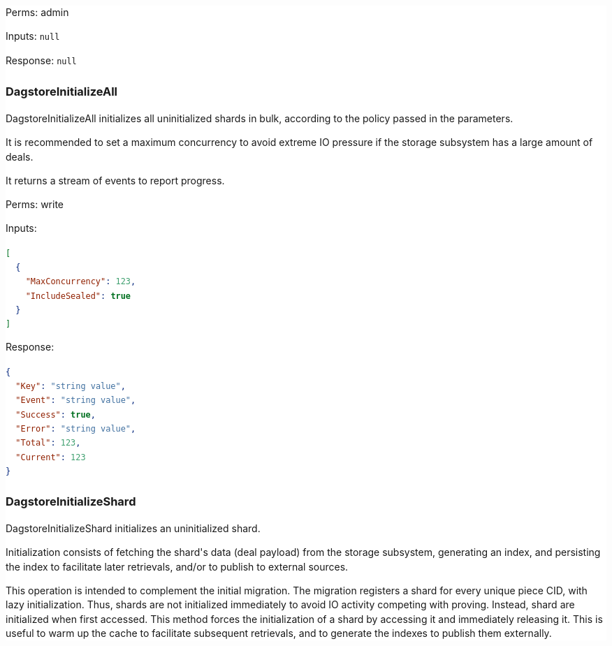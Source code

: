 Perms: admin

Inputs: `null`

Response: `null`

### DagstoreInitializeAll
DagstoreInitializeAll initializes all uninitialized shards in bulk,
according to the policy passed in the parameters.

It is recommended to set a maximum concurrency to avoid extreme
IO pressure if the storage subsystem has a large amount of deals.

It returns a stream of events to report progress.


Perms: write

Inputs:
```json
[
  {
    "MaxConcurrency": 123,
    "IncludeSealed": true
  }
]
```

Response:
```json
{
  "Key": "string value",
  "Event": "string value",
  "Success": true,
  "Error": "string value",
  "Total": 123,
  "Current": 123
}
```

### DagstoreInitializeShard
DagstoreInitializeShard initializes an uninitialized shard.

Initialization consists of fetching the shard's data (deal payload) from
the storage subsystem, generating an index, and persisting the index
to facilitate later retrievals, and/or to publish to external sources.

This operation is intended to complement the initial migration. The
migration registers a shard for every unique piece CID, with lazy
initialization. Thus, shards are not initialized immediately to avoid
IO activity competing with proving. Instead, shard are initialized
when first accessed. This method forces the initialization of a shard by
accessing it and immediately releasing it. This is useful to warm up the
cache to facilitate subsequent retrievals, and to generate the indexes
to publish them externally.
